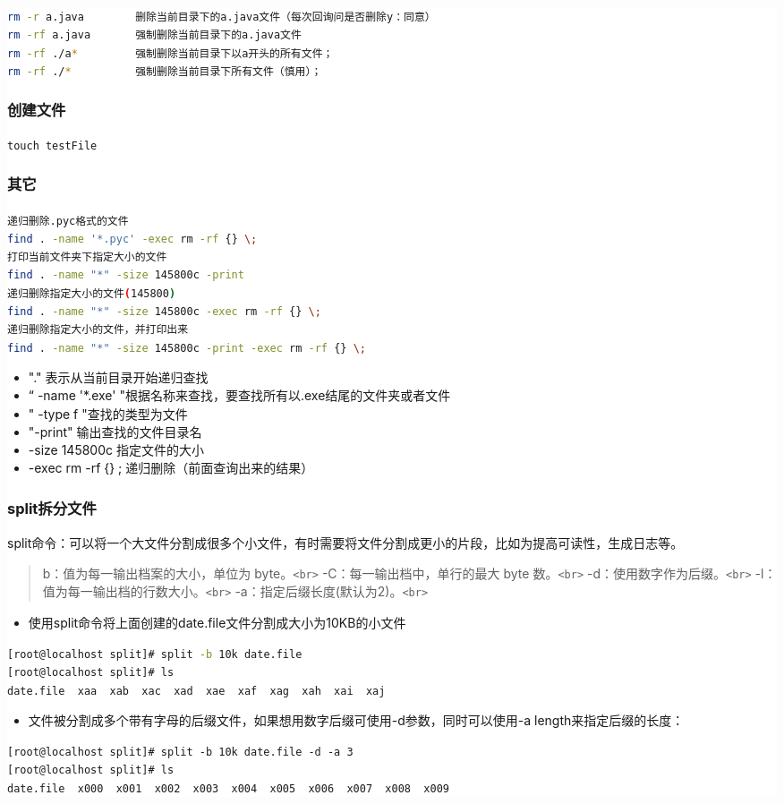 ```sh
rm -r a.java		删除当前目录下的a.java文件（每次回询问是否删除y：同意）
rm -rf a.java		强制删除当前目录下的a.java文件
rm -rf ./a*			强制删除当前目录下以a开头的所有文件；
rm -rf ./*			强制删除当前目录下所有文件（慎用）；
```

### 创建文件

```SH
touch testFile
```

### 其它

```sh
递归删除.pyc格式的文件
find . -name '*.pyc' -exec rm -rf {} \;
打印当前文件夹下指定大小的文件
find . -name "*" -size 145800c -print
递归删除指定大小的文件(145800)
find . -name "*" -size 145800c -exec rm -rf {} \;
递归删除指定大小的文件，并打印出来
find . -name "*" -size 145800c -print -exec rm -rf {} \;
```

- "." 表示从当前目录开始递归查找
- “ -name '*.exe' "根据名称来查找，要查找所有以.exe结尾的文件夹或者文件
- " -type f "查找的类型为文件
- "-print" 输出查找的文件目录名
- -size 145800c 指定文件的大小
- -exec rm -rf {} \; 递归删除（前面查询出来的结果）

### split拆分文件

split命令：可以将一个大文件分割成很多个小文件，有时需要将文件分割成更小的片段，比如为提高可读性，生成日志等。

> b：值为每一输出档案的大小，单位为 byte。`<br>`
> -C：每一输出档中，单行的最大 byte 数。`<br>`
> -d：使用数字作为后缀。`<br>`
> -l：值为每一输出档的行数大小。`<br>`
> -a：指定后缀长度(默认为2)。`<br>`

- 使用split命令将上面创建的date.file文件分割成大小为10KB的小文件

```sh
[root@localhost split]# split -b 10k date.file 
[root@localhost split]# ls
date.file  xaa  xab  xac  xad  xae  xaf  xag  xah  xai  xaj
```

- 文件被分割成多个带有字母的后缀文件，如果想用数字后缀可使用-d参数，同时可以使用-a length来指定后缀的长度：

```SH
[root@localhost split]# split -b 10k date.file -d -a 3
[root@localhost split]# ls
date.file  x000  x001  x002  x003  x004  x005  x006  x007  x008  x009
```
